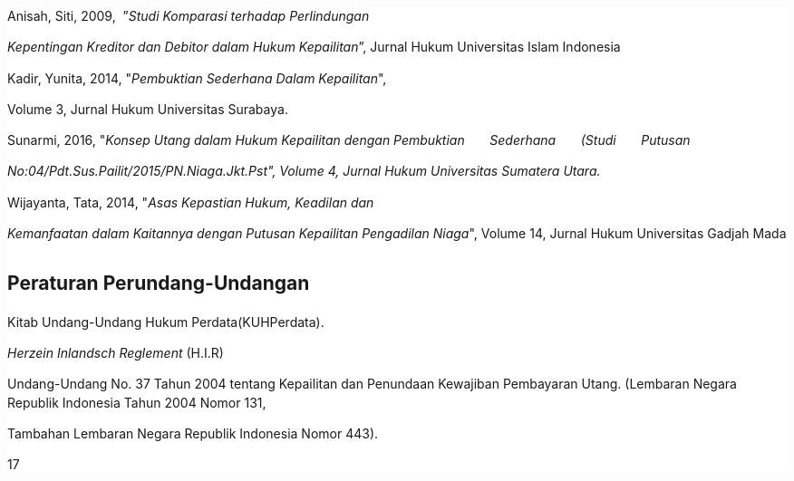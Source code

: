 <p><span class="font4">Anisah, Siti, 2009, &nbsp;”</span><span class="font4" style="font-style:italic;">Studi Komparasi terhadap Perlindungan</span></p>
<p><span class="font4" style="font-style:italic;">Kepentingan Kreditor dan Debitor dalam Hukum Kepailitan</span><span class="font4">”, Jurnal Hukum Universitas Islam Indonesia</span></p>
<p><span class="font4">Kadir, Yunita, 2014, &quot;</span><span class="font4" style="font-style:italic;">Pembuktian Sederhana Dalam Kepailitan</span><span class="font4">&quot;,</span></p>
<p><span class="font4">Volume 3, Jurnal Hukum Universitas Surabaya.</span></p>
<p><span class="font4">Sunarmi, 2016, &quot;</span><span class="font4" style="font-style:italic;">Konsep Utang dalam Hukum Kepailitan dengan Pembuktian &nbsp;&nbsp;&nbsp;&nbsp;&nbsp;&nbsp;Sederhana &nbsp;&nbsp;&nbsp;&nbsp;&nbsp;&nbsp;(Studi &nbsp;&nbsp;&nbsp;&nbsp;&nbsp;&nbsp;Putusan</span></p>
<p><span class="font4" style="font-style:italic;">No:04/Pdt.Sus.Pailit/2015/PN.Niaga.Jkt.Pst&quot;, Volume 4, Jurnal Hukum Universitas Sumatera Utara.</span></p>
<p><span class="font4">Wijayanta, Tata, 2014, &quot;</span><span class="font4" style="font-style:italic;">Asas Kepastian Hukum, Keadilan dan</span></p>
<p><span class="font4" style="font-style:italic;">Kemanfaatan dalam Kaitannya dengan Putusan Kepailitan Pengadilan Niaga</span><span class="font4">&quot;, Volume 14, Jurnal Hukum Universitas Gadjah Mada</span></p>
<h2><a name="bookmark22"></a><span class="font4" style="font-weight:bold;"><a name="bookmark23"></a>Peraturan Perundang-Undangan</span></h2>
<p><span class="font4">Kitab Undang-Undang Hukum Perdata(KUHPerdata).</span></p>
<p><span class="font4" style="font-style:italic;">Herzein Inlandsch Reglement</span><span class="font4"> (H.I.R)</span></p>
<p><span class="font4">Undang-Undang No. 37 Tahun 2004 tentang Kepailitan dan Penundaan Kewajiban Pembayaran Utang. (Lembaran Negara Republik Indonesia Tahun 2004 Nomor 131,</span></p>
<p><span class="font4">Tambahan Lembaran Negara Republik Indonesia Nomor 443).</span></p>
<p><span class="font3">17</span></p>